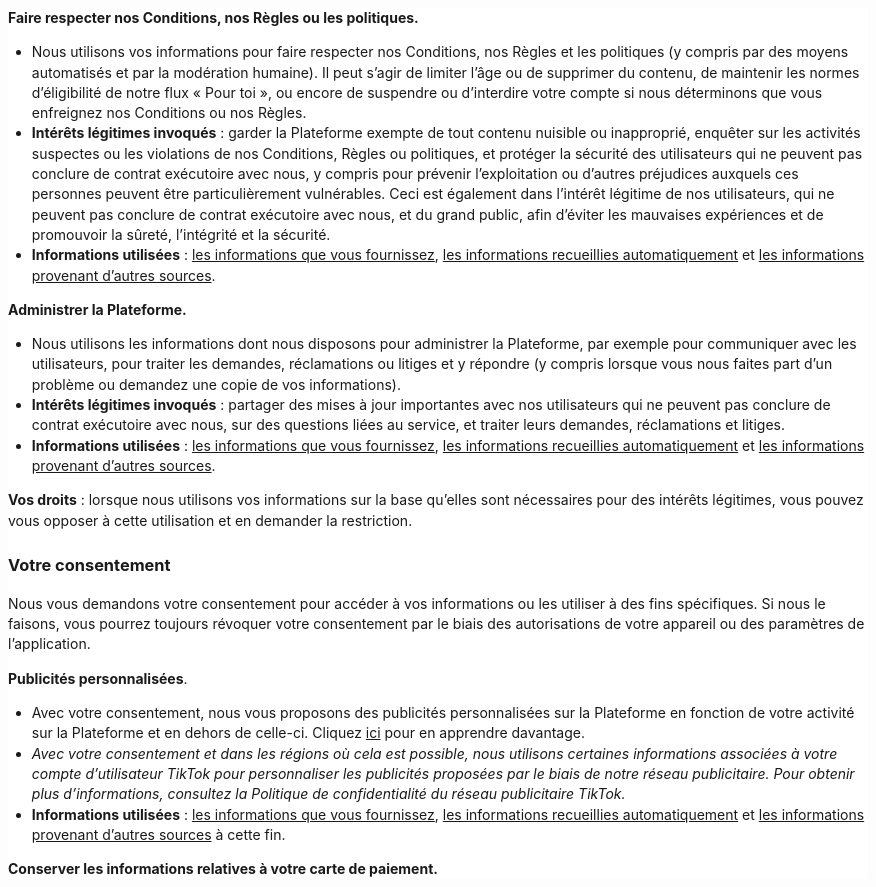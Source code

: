 **Faire respecter nos Conditions, nos Règles ou les politiques.**

* Nous utilisons vos informations pour faire respecter nos Conditions, nos Règles et les politiques (y compris par des moyens automatisés et par la modération humaine). Il peut s’agir de limiter l’âge ou de supprimer du contenu, de maintenir les normes d’éligibilité de notre flux « Pour toi », ou encore de suspendre ou d’interdire votre compte si nous déterminons que vous enfreignez nos Conditions ou nos Règles.
* **Intérêts légitimes invoqués** : garder la Plateforme exempte de tout contenu nuisible ou inapproprié, enquêter sur les activités suspectes ou les violations de nos Conditions, Règles ou politiques, et protéger la sécurité des utilisateurs qui ne peuvent pas conclure de contrat exécutoire avec nous, y compris pour prévenir l’exploitation ou d’autres préjudices auxquels ces personnes peuvent être particulièrement vulnérables. Ceci est également dans l’intérêt légitime de nos utilisateurs, qui ne peuvent pas conclure de contrat exécutoire avec nous, et du grand public, afin d’éviter les mauvaises expériences et de promouvoir la sûreté, l’intégrité et la sécurité.
* **Informations utilisées** : [les informations que vous fournissez](#info-you-provide), [les informations recueillies automatiquement](#auto-collect-info) et [les informations provenant d’autres sources](#info-from-other).

**Administrer la Plateforme.**

* Nous utilisons les informations dont nous disposons pour administrer la Plateforme, par exemple pour communiquer avec les utilisateurs, pour traiter les demandes, réclamations ou litiges et y répondre (y compris lorsque vous nous faites part d’un problème ou demandez une copie de vos informations).
* **Intérêts légitimes invoqués** : partager des mises à jour importantes avec nos utilisateurs qui ne peuvent pas conclure de contrat exécutoire avec nous, sur des questions liées au service, et traiter leurs demandes, réclamations et litiges.
* **Informations utilisées** : [les informations que vous fournissez](#info-you-provide), [les informations recueillies automatiquement](#auto-collect-info) et [les informations provenant d’autres sources](#info-from-other).

**Vos droits** : lorsque nous utilisons vos informations sur la base qu’elles sont nécessaires pour des intérêts légitimes, vous pouvez vous opposer à cette utilisation et en demander la restriction.

### **Votre consentement**

Nous vous demandons votre consentement pour accéder à vos informations ou les utiliser à des fins spécifiques. Si nous le faisons, vous pourrez toujours révoquer votre consentement par le biais des autorisations de votre appareil ou des paramètres de l’application.

**Publicités personnalisées**.

* Avec votre consentement, nous vous proposons des publicités personnalisées sur la Plateforme en fonction de votre activité sur la Plateforme et en dehors de celle-ci. Cliquez [ici](https://www.tiktok.com/safety/en/ads-and-data/) pour en apprendre davantage.
* _Avec votre consentement et dans les régions où cela est possible, nous utilisons certaines informations associées à votre compte d’utilisateur TikTok pour personnaliser les publicités proposées par le biais de notre réseau publicitaire. Pour obtenir plus d’informations, consultez la Politique de confidentialité du réseau publicitaire TikTok._
* **Informations utilisées** : [les informations que vous fournissez](#info-you-provide), [les informations recueillies automatiquement](#auto-collect-info) et [les informations provenant d’autres sources](#info-from-other) à cette fin.

**Conserver les informations relatives à votre carte de paiement.**
